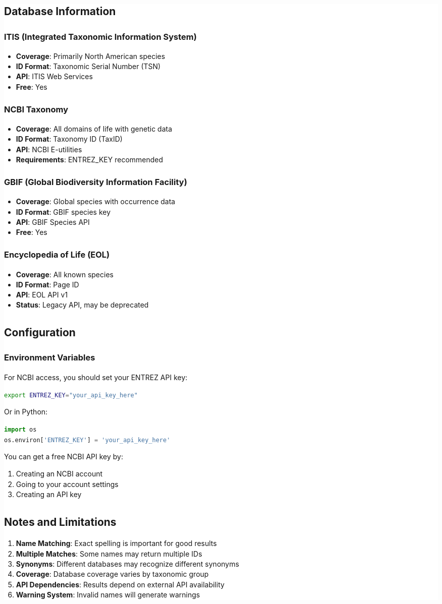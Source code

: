 ## Database Information

### ITIS (Integrated Taxonomic Information System)
- **Coverage**: Primarily North American species
- **ID Format**: Taxonomic Serial Number (TSN)
- **API**: ITIS Web Services
- **Free**: Yes

### NCBI Taxonomy
- **Coverage**: All domains of life with genetic data
- **ID Format**: Taxonomy ID (TaxID) 
- **API**: NCBI E-utilities
- **Requirements**: ENTREZ_KEY recommended

### GBIF (Global Biodiversity Information Facility)
- **Coverage**: Global species with occurrence data
- **ID Format**: GBIF species key
- **API**: GBIF Species API
- **Free**: Yes

### Encyclopedia of Life (EOL)
- **Coverage**: All known species
- **ID Format**: Page ID
- **API**: EOL API v1
- **Status**: Legacy API, may be deprecated

## Configuration

### Environment Variables

For NCBI access, you should set your ENTREZ API key:

```bash
export ENTREZ_KEY="your_api_key_here"
```

Or in Python:

```python
import os
os.environ['ENTREZ_KEY'] = 'your_api_key_here'
```

You can get a free NCBI API key by:
1. Creating an NCBI account
2. Going to your account settings
3. Creating an API key

## Notes and Limitations

1. **Name Matching**: Exact spelling is important for good results
2. **Multiple Matches**: Some names may return multiple IDs
3. **Synonyms**: Different databases may recognize different synonyms
4. **Coverage**: Database coverage varies by taxonomic group
5. **API Dependencies**: Results depend on external API availability
6. **Warning System**: Invalid names will generate warnings
